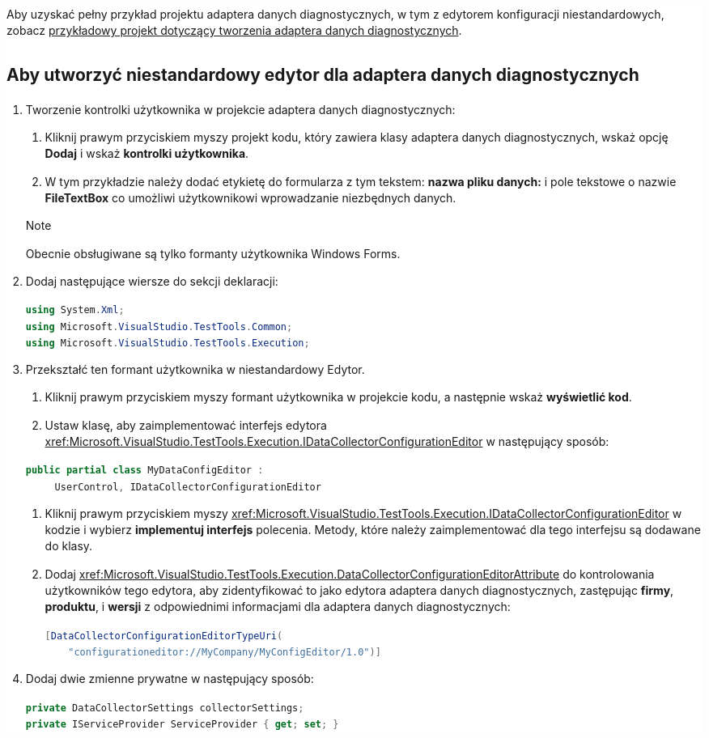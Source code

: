 Aby uzyskać pełny przykład projektu adaptera danych diagnostycznych, w tym z edytorem konfiguracji niestandardowych, zobacz [przykładowy projekt dotyczący tworzenia adaptera danych diagnostycznych](../test/sample-project-for-creating-a-diagnostic-data-adapter.md).

## <a name="to-create-a-custom-editor-for-your-diagnostic-data-adapter"></a>Aby utworzyć niestandardowy edytor dla adaptera danych diagnostycznych

1.  Tworzenie kontrolki użytkownika w projekcie adaptera danych diagnostycznych:

    1.  Kliknij prawym przyciskiem myszy projekt kodu, który zawiera klasy adaptera danych diagnostycznych, wskaż opcję **Dodaj** i wskaż **kontrolki użytkownika**.

    2.  W tym przykładzie należy dodać etykietę do formularza z tym tekstem: **nazwa pliku danych:** i pole tekstowe o nazwie **FileTextBox** co umożliwi użytkownikowi wprowadzanie niezbędnych danych.

    > [!NOTE]
    > Obecnie obsługiwane są tylko formanty użytkownika Windows Forms.

2.  Dodaj następujące wiersze do sekcji deklaracji:

    ```csharp
    using System.Xml;
    using Microsoft.VisualStudio.TestTools.Common;
    using Microsoft.VisualStudio.TestTools.Execution;
    ```

3.  Przekształć ten formant użytkownika w niestandardowy Edytor.

    1.  Kliknij prawym przyciskiem myszy formant użytkownika w projekcie kodu, a następnie wskaż **wyświetlić kod**.

    2.  Ustaw klasę, aby zaimplementować interfejs edytora <xref:Microsoft.VisualStudio.TestTools.Execution.IDataCollectorConfigurationEditor> w następujący sposób:

    ```csharp
    public partial class MyDataConfigEditor :
         UserControl, IDataCollectorConfigurationEditor
    ```

    1.  Kliknij prawym przyciskiem myszy <xref:Microsoft.VisualStudio.TestTools.Execution.IDataCollectorConfigurationEditor> w kodzie i wybierz **implementuj interfejs** polecenia. Metody, które należy zaimplementować dla tego interfejsu są dodawane do klasy.

    2.  Dodaj <xref:Microsoft.VisualStudio.TestTools.Execution.DataCollectorConfigurationEditorAttribute> do kontrolowania użytkowników tego edytora, aby zidentyfikować to jako edytora adaptera danych diagnostycznych, zastępując **firmy**, **produktu**, i **wersji** z odpowiednimi informacjami dla adaptera danych diagnostycznych:

        ```csharp
        [DataCollectorConfigurationEditorTypeUri(
            "configurationeditor://MyCompany/MyConfigEditor/1.0")]
        ```

4.  Dodaj dwie zmienne prywatne w następujący sposób:

    ```csharp
    private DataCollectorSettings collectorSettings;
    private IServiceProvider ServiceProvider { get; set; }
    ```
